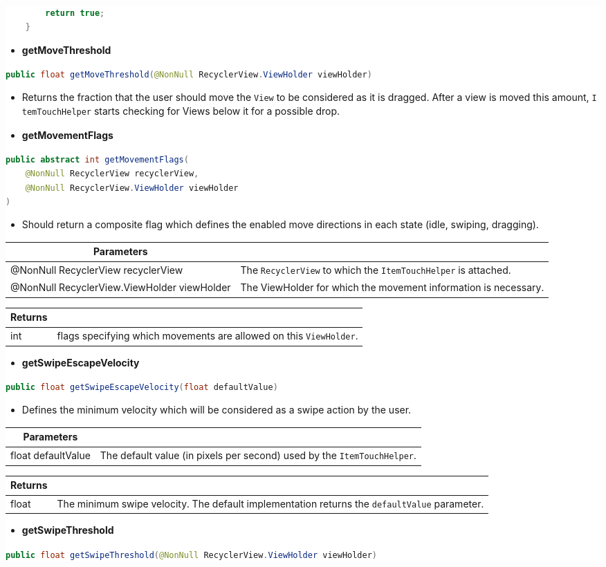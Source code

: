 ```java
        return true;
    }
```

* **getMoveThreshold**

```java
public float getMoveThreshold(@NonNull RecyclerView.ViewHolder viewHolder)
```

* Returns the fraction that the user should move the `View` to be considered as it is dragged. After a view is moved 
this amount, `ItemTouchHelper` starts checking for Views below it for a possible drop.

* **getMovementFlags**

```java
public abstract int getMovementFlags(
    @NonNull RecyclerView recyclerView,
    @NonNull RecyclerView.ViewHolder viewHolder
)
```

* Should return a composite flag which defines the enabled move directions in each state (idle, swiping, dragging).

| Parameters                                  |                                                                 |
|---------------------------------------------|-----------------------------------------------------------------|
| @NonNull RecyclerView recyclerView          | The `RecyclerView` to which the `ItemTouchHelper` is attached.  |
| @NonNull RecyclerView.ViewHolder viewHolder | The ViewHolder for which the movement information is necessary. |

| Returns |                                                                    |
|---------|--------------------------------------------------------------------|
| int     | flags specifying which movements are allowed on this `ViewHolder`. |

* **getSwipeEscapeVelocity**

```java
public float getSwipeEscapeVelocity(float defaultValue)
```

* Defines the minimum velocity which will be considered as a swipe action by the user.

| Parameters         |                                                                         |
|--------------------|-------------------------------------------------------------------------|
| float defaultValue | The default value (in pixels per second) used by the `ItemTouchHelper`. |

| Returns |                                                                                              |
|---------|----------------------------------------------------------------------------------------------|
| float   | The minimum swipe velocity. The default implementation returns the `defaultValue` parameter. |

* **getSwipeThreshold**

```java
public float getSwipeThreshold(@NonNull RecyclerView.ViewHolder viewHolder)
```
